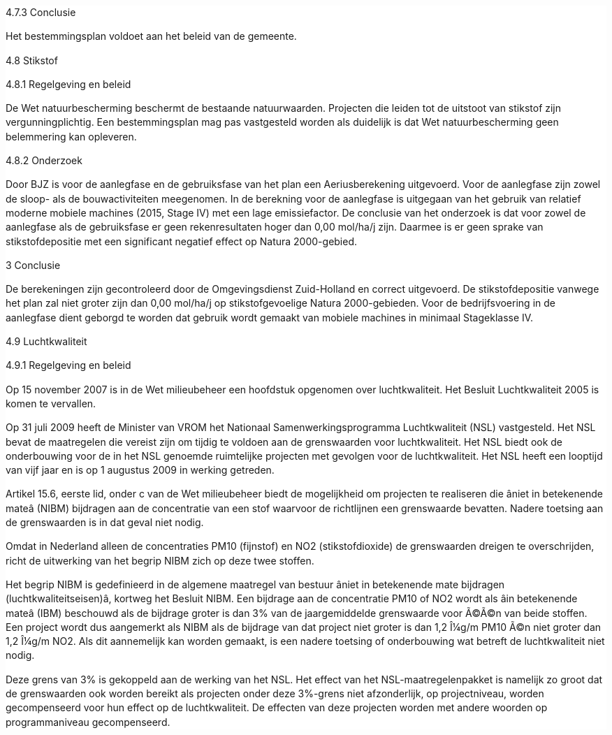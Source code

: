 4\.7\.3 Conclusie

Het bestemmingsplan voldoet aan het beleid van de gemeente.

4\.8 Stikstof

4\.8\.1 Regelgeving en beleid

De Wet natuurbescherming beschermt de bestaande natuurwaarden. Projecten die leiden tot de uitstoot van stikstof zijn vergunningplichtig. Een bestemmingsplan mag pas vastgesteld worden als duidelijk is dat Wet natuurbescherming geen belemmering kan opleveren.

4\.8\.2 Onderzoek

Door BJZ is voor de aanlegfase en de gebruiksfase van het plan een Aeriusberekening uitgevoerd. Voor de aanlegfase zijn zowel de sloop\- als de bouwactiviteiten meegenomen. In de berekning voor de aanlegfase is uitgegaan van het gebruik van relatief moderne mobiele machines (2015, Stage IV) met een lage emissiefactor. De conclusie van het onderzoek is dat voor zowel de aanlegfase als de gebruiksfase er geen rekenresultaten hoger dan 0,00 mol/ha/j zijn. Daarmee is er geen sprake van stikstofdepositie met een significant negatief effect op Natura 2000\-gebied.

3 Conclusie

De berekeningen zijn gecontroleerd door de Omgevingsdienst Zuid\-Holland en correct uitgevoerd. De stikstofdepositie vanwege het plan zal niet groter zijn dan 0,00 mol/ha/j op stikstofgevoelige Natura 2000\-gebieden. Voor de bedrijfsvoering in de aanlegfase dient geborgd te worden dat gebruik wordt gemaakt van mobiele machines in minimaal Stageklasse IV.

4\.9 Luchtkwaliteit

4\.9\.1 Regelgeving en beleid

Op 15 november 2007 is in de Wet milieubeheer een hoofdstuk opgenomen over luchtkwaliteit. Het Besluit Luchtkwaliteit 2005 is komen te vervallen.

Op 31 juli 2009 heeft de Minister van VROM het Nationaal Samenwerkingsprogramma Luchtkwaliteit (NSL) vastgesteld. Het NSL bevat de maatregelen die vereist zijn om tijdig te voldoen aan de grenswaarden voor luchtkwaliteit. Het NSL biedt ook de onderbouwing voor de in het NSL genoemde ruimtelijke projecten met gevolgen voor de luchtkwaliteit. Het NSL heeft een looptijd van vijf jaar en is op 1 augustus 2009 in werking getreden.

Artikel 15\.6, eerste lid, onder c van de Wet milieubeheer biedt de mogelijkheid om projecten te realiseren die âniet in betekenende mateâ (NIBM) bijdragen aan de concentratie van een stof waarvoor de richtlijnen een grenswaarde bevatten. Nadere toetsing aan de grenswaarden is in dat geval niet nodig.

Omdat in Nederland alleen de concentraties PM10 (fijnstof) en NO2 (stikstofdioxide) de grenswaarden dreigen te overschrijden, richt de uitwerking van het begrip NIBM zich op deze twee stoffen.

Het begrip NIBM is gedefinieerd in de algemene maatregel van bestuur âniet in betekenende mate bijdragen (luchtkwaliteitseisen)â, kortweg het Besluit NIBM. Een bijdrage aan de concentratie PM10 of NO2 wordt als âin betekenende mateâ (IBM) beschouwd als de bijdrage groter is dan 3% van de jaargemiddelde grenswaarde voor Ã©Ã©n van beide stoffen. Een project wordt dus aangemerkt als NIBM als de bijdrage van dat project niet groter is dan 1,2 Î¼g/m PM10 Ã©n niet groter dan 1,2 Î¼g/m NO2\. Als dit aannemelijk kan worden gemaakt, is een nadere toetsing of onderbouwing wat betreft de luchtkwaliteit niet nodig.

Deze grens van 3% is gekoppeld aan de werking van het NSL. Het effect van het NSL\-maatregelenpakket is namelijk zo groot dat de grenswaarden ook worden bereikt als projecten onder deze 3%\-grens niet afzonderlijk, op projectniveau, worden gecompenseerd voor hun effect op de luchtkwaliteit. De effecten van deze projecten worden met andere woorden op programmaniveau gecompenseerd.

